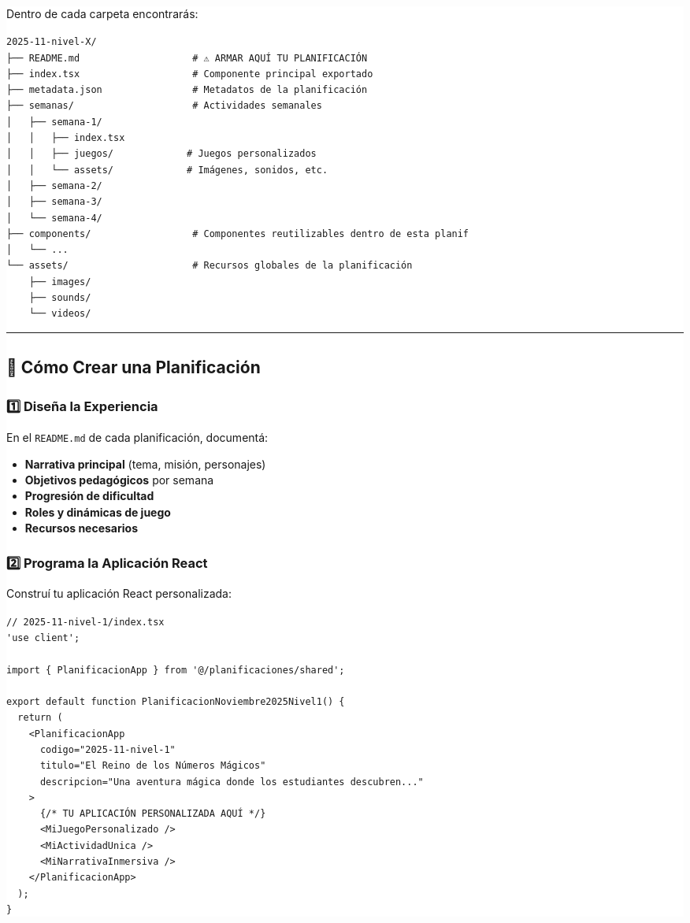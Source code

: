 Dentro de cada carpeta encontrarás:

```
2025-11-nivel-X/
├── README.md                    # ⚠️ ARMAR AQUÍ TU PLANIFICACIÓN
├── index.tsx                    # Componente principal exportado
├── metadata.json                # Metadatos de la planificación
├── semanas/                     # Actividades semanales
│   ├── semana-1/
│   │   ├── index.tsx
│   │   ├── juegos/             # Juegos personalizados
│   │   └── assets/             # Imágenes, sonidos, etc.
│   ├── semana-2/
│   ├── semana-3/
│   └── semana-4/
├── components/                  # Componentes reutilizables dentro de esta planif
│   └── ...
└── assets/                      # Recursos globales de la planificación
    ├── images/
    ├── sounds/
    └── videos/
```

---

## 🚀 Cómo Crear una Planificación

### 1️⃣ Diseña la Experiencia

En el `README.md` de cada planificación, documentá:
- **Narrativa principal** (tema, misión, personajes)
- **Objetivos pedagógicos** por semana
- **Progresión de dificultad**
- **Roles y dinámicas de juego**
- **Recursos necesarios**

### 2️⃣ Programa la Aplicación React

Construí tu aplicación React personalizada:

```tsx
// 2025-11-nivel-1/index.tsx
'use client';

import { PlanificacionApp } from '@/planificaciones/shared';

export default function PlanificacionNoviembre2025Nivel1() {
  return (
    <PlanificacionApp
      codigo="2025-11-nivel-1"
      titulo="El Reino de los Números Mágicos"
      descripcion="Una aventura mágica donde los estudiantes descubren..."
    >
      {/* TU APLICACIÓN PERSONALIZADA AQUÍ */}
      <MiJuegoPersonalizado />
      <MiActividadUnica />
      <MiNarrativaInmersiva />
    </PlanificacionApp>
  );
}
```
